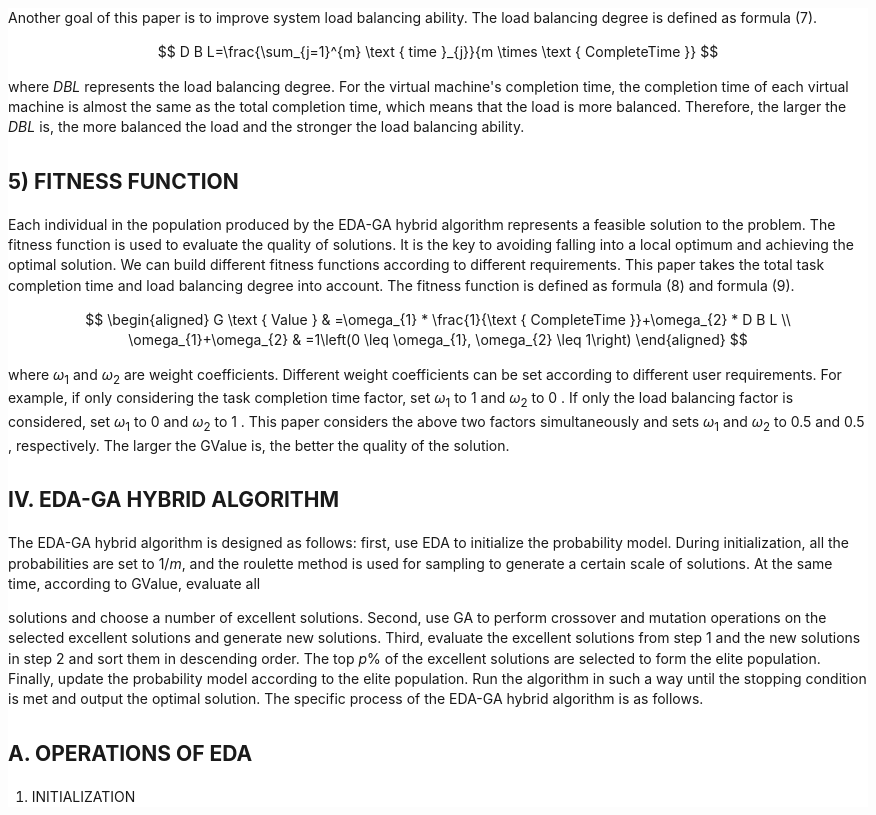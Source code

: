Another goal of this paper is to improve system load balancing ability. The load balancing degree is defined as formula (7).

$$
D B L=\frac{\sum_{j=1}^{m} \text { time }_{j}}{m \times \text { CompleteTime }}
$$

where $D B L$ represents the load balancing degree. For the virtual machine's completion time, the completion time of each virtual machine is almost the same as the total completion time, which means that the load is more balanced. Therefore, the larger the $D B L$ is, the more balanced the load and the stronger the load balancing ability.

## 5) FITNESS FUNCTION

Each individual in the population produced by the EDA-GA hybrid algorithm represents a feasible solution to the problem. The fitness function is used to evaluate the quality of solutions. It is the key to avoiding falling into a local optimum and achieving the optimal solution. We can build different fitness functions according to different requirements. This paper takes the total task completion time and load balancing degree into account. The fitness function is defined as formula (8) and formula (9).

$$
\begin{aligned}
G \text { Value } & =\omega_{1} * \frac{1}{\text { CompleteTime }}+\omega_{2} * D B L \\
\omega_{1}+\omega_{2} & =1\left(0 \leq \omega_{1}, \omega_{2} \leq 1\right)
\end{aligned}
$$

where $\omega_{1}$ and $\omega_{2}$ are weight coefficients. Different weight coefficients can be set according to different user requirements. For example, if only considering the task completion time factor, set $\omega_{1}$ to 1 and $\omega_{2}$ to 0 . If only the load balancing factor is considered, set $\omega_{1}$ to 0 and $\omega_{2}$ to 1 . This paper considers the above two factors simultaneously and sets $\omega_{1}$ and $\omega_{2}$ to 0.5 and 0.5 , respectively. The larger the GValue is, the better the quality of the solution.

## IV. EDA-GA HYBRID ALGORITHM

The EDA-GA hybrid algorithm is designed as follows: first, use EDA to initialize the probability model. During initialization, all the probabilities are set to $1 / m$, and the roulette method is used for sampling to generate a certain scale of solutions. At the same time, according to GValue, evaluate all

solutions and choose a number of excellent solutions. Second, use GA to perform crossover and mutation operations on the selected excellent solutions and generate new solutions. Third, evaluate the excellent solutions from step 1 and the new solutions in step 2 and sort them in descending order. The top $p \%$ of the excellent solutions are selected to form the elite population. Finally, update the probability model according to the elite population. Run the algorithm in such a way until the stopping condition is met and output the optimal solution. The specific process of the EDA-GA hybrid algorithm is as follows.

## A. OPERATIONS OF EDA

1) INITIALIZATION
